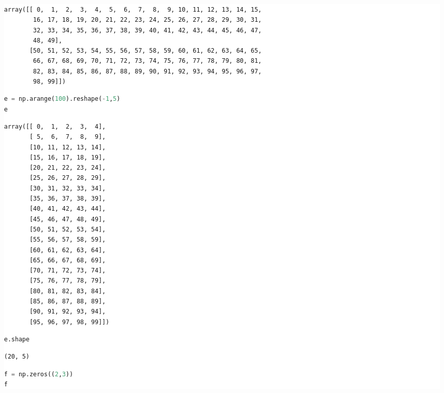 


    array([[ 0,  1,  2,  3,  4,  5,  6,  7,  8,  9, 10, 11, 12, 13, 14, 15,
            16, 17, 18, 19, 20, 21, 22, 23, 24, 25, 26, 27, 28, 29, 30, 31,
            32, 33, 34, 35, 36, 37, 38, 39, 40, 41, 42, 43, 44, 45, 46, 47,
            48, 49],
           [50, 51, 52, 53, 54, 55, 56, 57, 58, 59, 60, 61, 62, 63, 64, 65,
            66, 67, 68, 69, 70, 71, 72, 73, 74, 75, 76, 77, 78, 79, 80, 81,
            82, 83, 84, 85, 86, 87, 88, 89, 90, 91, 92, 93, 94, 95, 96, 97,
            98, 99]])




```python
e = np.arange(100).reshape(-1,5)
e
```




    array([[ 0,  1,  2,  3,  4],
           [ 5,  6,  7,  8,  9],
           [10, 11, 12, 13, 14],
           [15, 16, 17, 18, 19],
           [20, 21, 22, 23, 24],
           [25, 26, 27, 28, 29],
           [30, 31, 32, 33, 34],
           [35, 36, 37, 38, 39],
           [40, 41, 42, 43, 44],
           [45, 46, 47, 48, 49],
           [50, 51, 52, 53, 54],
           [55, 56, 57, 58, 59],
           [60, 61, 62, 63, 64],
           [65, 66, 67, 68, 69],
           [70, 71, 72, 73, 74],
           [75, 76, 77, 78, 79],
           [80, 81, 82, 83, 84],
           [85, 86, 87, 88, 89],
           [90, 91, 92, 93, 94],
           [95, 96, 97, 98, 99]])




```python
e.shape
```




    (20, 5)




```python
f = np.zeros((2,3))
f
```
